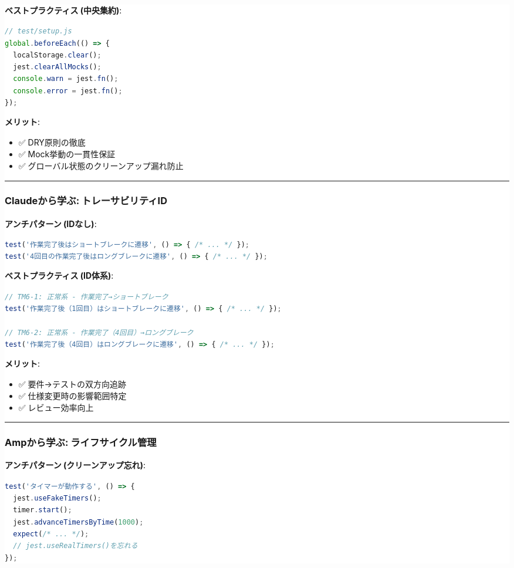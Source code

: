 **ベストプラクティス (中央集約)**:
```javascript
// test/setup.js
global.beforeEach(() => {
  localStorage.clear();
  jest.clearAllMocks();
  console.warn = jest.fn();
  console.error = jest.fn();
});
```

**メリット**:
- ✅ DRY原則の徹底
- ✅ Mock挙動の一貫性保証
- ✅ グローバル状態のクリーンアップ漏れ防止

---

### Claudeから学ぶ: トレーサビリティID

**アンチパターン (IDなし)**:
```javascript
test('作業完了後はショートブレークに遷移', () => { /* ... */ });
test('4回目の作業完了後はロングブレークに遷移', () => { /* ... */ });
```

**ベストプラクティス (ID体系)**:
```javascript
// TM6-1: 正常系 - 作業完了→ショートブレーク
test('作業完了後（1回目）はショートブレークに遷移', () => { /* ... */ });

// TM6-2: 正常系 - 作業完了（4回目）→ロングブレーク
test('作業完了後（4回目）はロングブレークに遷移', () => { /* ... */ });
```

**メリット**:
- ✅ 要件→テストの双方向追跡
- ✅ 仕様変更時の影響範囲特定
- ✅ レビュー効率向上

---

### Ampから学ぶ: ライフサイクル管理

**アンチパターン (クリーンアップ忘れ)**:
```javascript
test('タイマーが動作する', () => {
  jest.useFakeTimers();
  timer.start();
  jest.advanceTimersByTime(1000);
  expect(/* ... */);
  // jest.useRealTimers()を忘れる
});
```
